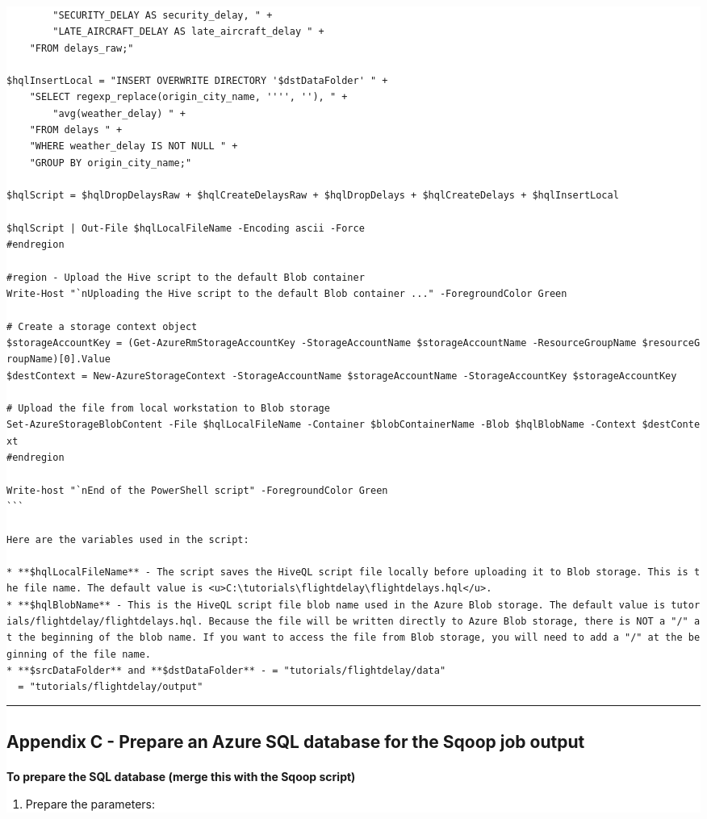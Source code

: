             "SECURITY_DELAY AS security_delay, " +
            "LATE_AIRCRAFT_DELAY AS late_aircraft_delay " +
        "FROM delays_raw;"

    $hqlInsertLocal = "INSERT OVERWRITE DIRECTORY '$dstDataFolder' " +
        "SELECT regexp_replace(origin_city_name, '''', ''), " +
            "avg(weather_delay) " +
        "FROM delays " +
        "WHERE weather_delay IS NOT NULL " +
        "GROUP BY origin_city_name;"

    $hqlScript = $hqlDropDelaysRaw + $hqlCreateDelaysRaw + $hqlDropDelays + $hqlCreateDelays + $hqlInsertLocal

    $hqlScript | Out-File $hqlLocalFileName -Encoding ascii -Force
    #endregion

    #region - Upload the Hive script to the default Blob container
    Write-Host "`nUploading the Hive script to the default Blob container ..." -ForegroundColor Green

    # Create a storage context object
    $storageAccountKey = (Get-AzureRmStorageAccountKey -StorageAccountName $storageAccountName -ResourceGroupName $resourceGroupName)[0].Value
    $destContext = New-AzureStorageContext -StorageAccountName $storageAccountName -StorageAccountKey $storageAccountKey

    # Upload the file from local workstation to Blob storage
    Set-AzureStorageBlobContent -File $hqlLocalFileName -Container $blobContainerName -Blob $hqlBlobName -Context $destContext
    #endregion

    Write-host "`nEnd of the PowerShell script" -ForegroundColor Green
    ```

    Here are the variables used in the script:

    * **$hqlLocalFileName** - The script saves the HiveQL script file locally before uploading it to Blob storage. This is the file name. The default value is <u>C:\tutorials\flightdelay\flightdelays.hql</u>.
    * **$hqlBlobName** - This is the HiveQL script file blob name used in the Azure Blob storage. The default value is tutorials/flightdelay/flightdelays.hql. Because the file will be written directly to Azure Blob storage, there is NOT a "/" at the beginning of the blob name. If you want to access the file from Blob storage, you will need to add a "/" at the beginning of the file name.
    * **$srcDataFolder** and **$dstDataFolder** - = "tutorials/flightdelay/data"
      = "tutorials/flightdelay/output"

- - -
## <a id="appendix-c"></a>Appendix C - Prepare an Azure SQL database for the Sqoop job output
**To prepare the SQL database (merge this with the Sqoop script)**

1. Prepare the parameters:


[azure-purchase-options]: https://www.azure.cn/pricing/overview/
[azure-member-offers]: https://www.azure.cn/pricing/member-offers/
[azure-trial]: https://www.azure.cn/pricing/1rmb-trial/
[rita-website]: http://www.transtats.bts.gov/DL_SelectFields.asp?Table_ID=236&DB_Short_Name=On-Time
[powershell-install-configure]: https://docs.microsoft.com/powershell/azureps-cmdlets-docs
[hdinsight-use-oozie]: hdinsight-use-oozie.md
[hdinsight-use-hive]: hdinsight-use-hive.md
[hdinsight-provision]: hdinsight-provision-clusters.md
[hdinsight-storage]: hdinsight-hadoop-use-blob-storage.md
[hdinsight-upload-data]: hdinsight-upload-data.md
[hdinsight-get-started]: hdinsight-hadoop-linux-tutorial-get-started.md
[hdinsight-use-sqoop]: hdinsight-use-sqoop.md
[hdinsight-use-pig]: hdinsight-use-pig.md
[hdinsight-develop-mapreduce]: hdinsight-develop-deploy-java-mapreduce-linux.md
[hadoop-hiveql]: https://cwiki.apache.org/confluence/display/Hive/LanguageManual+DDL
[hadoop-shell-commands]: http://hadoop.apache.org/docs/r0.18.3/hdfs_shell.html
[technetwiki-hive-error]: http://social.technet.microsoft.com/wiki/contents/articles/23047.hdinsight-hive-error-unable-to-rename.aspx
[image-hdi-flightdelays-avgdelays-dataset]: ./media/hdinsight-analyze-flight-delay-data/HDI.FlightDelays.AvgDelays.DataSet.png
[img-hdi-flightdelays-run-hive-job-output]: ./media/hdinsight-analyze-flight-delay-data/HDI.FlightDelays.RunHiveJob.Output.png
[img-hdi-flightdelays-flow]: ./media/hdinsight-analyze-flight-delay-data/HDI.FlightDelays.Flow.png